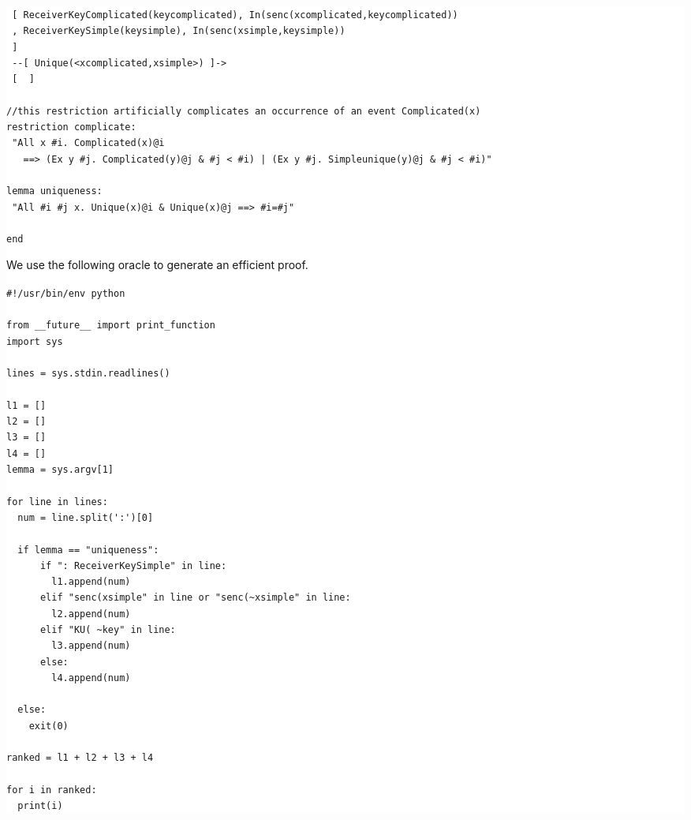 ```
 [ ReceiverKeyComplicated(keycomplicated), In(senc(xcomplicated,keycomplicated))
 , ReceiverKeySimple(keysimple), In(senc(xsimple,keysimple))
 ]
 --[ Unique(<xcomplicated,xsimple>) ]->
 [  ]

//this restriction artificially complicates an occurrence of an event Complicated(x)
restriction complicate:
 "All x #i. Complicated(x)@i
   ==> (Ex y #j. Complicated(y)@j & #j < #i) | (Ex y #j. Simpleunique(y)@j & #j < #i)"

lemma uniqueness:
 "All #i #j x. Unique(x)@i & Unique(x)@j ==> #i=#j"

end

```

We use the following oracle to generate an efficient proof.

```
#!/usr/bin/env python

from __future__ import print_function
import sys

lines = sys.stdin.readlines()

l1 = []
l2 = []
l3 = []
l4 = []
lemma = sys.argv[1]

for line in lines:
  num = line.split(':')[0]

  if lemma == "uniqueness":
      if ": ReceiverKeySimple" in line:
        l1.append(num)
      elif "senc(xsimple" in line or "senc(~xsimple" in line:
        l2.append(num)
      elif "KU( ~key" in line:
        l3.append(num)
      else:
        l4.append(num)

  else:
    exit(0)

ranked = l1 + l2 + l3 + l4

for i in ranked:
  print(i)
```
